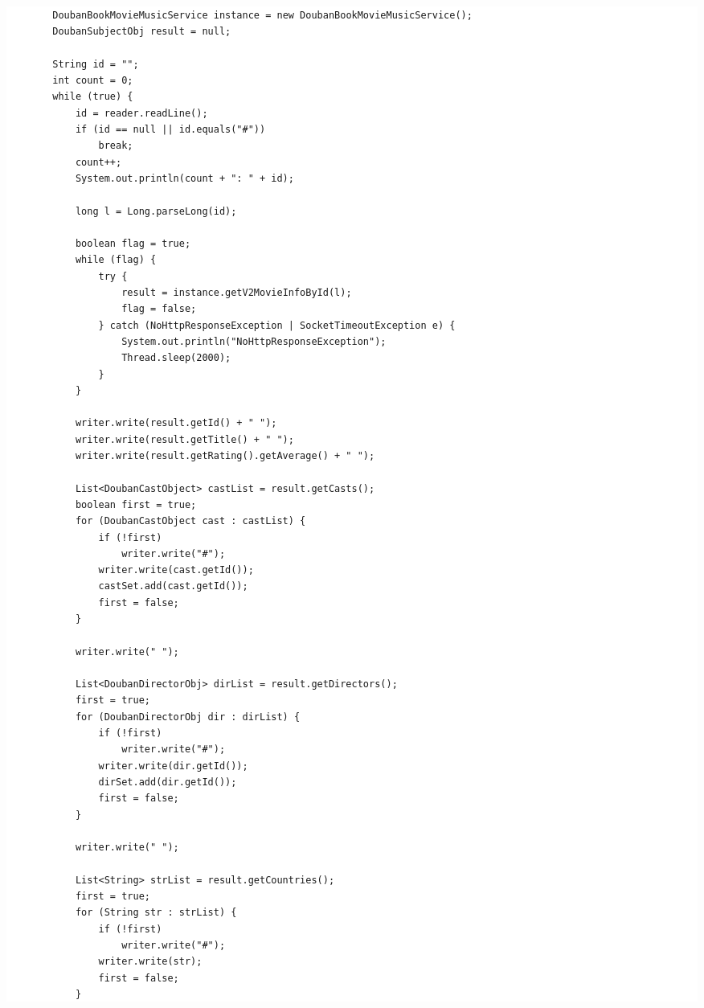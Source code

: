 			DoubanBookMovieMusicService instance = new DoubanBookMovieMusicService();
			DoubanSubjectObj result = null;

			String id = "";
			int count = 0;
			while (true) {
				id = reader.readLine();
				if (id == null || id.equals("#"))
					break;
				count++;
				System.out.println(count + ": " + id);

				long l = Long.parseLong(id);

				boolean flag = true;
				while (flag) {
					try {
						result = instance.getV2MovieInfoById(l);
						flag = false;
					} catch (NoHttpResponseException | SocketTimeoutException e) {
						System.out.println("NoHttpResponseException");
						Thread.sleep(2000);
					}
				}

				writer.write(result.getId() + " ");
				writer.write(result.getTitle() + " ");
				writer.write(result.getRating().getAverage() + " ");

				List<DoubanCastObject> castList = result.getCasts();
				boolean first = true;
				for (DoubanCastObject cast : castList) {
					if (!first)
						writer.write("#");
					writer.write(cast.getId());
					castSet.add(cast.getId());
					first = false;
				}

				writer.write(" ");

				List<DoubanDirectorObj> dirList = result.getDirectors();
				first = true;
				for (DoubanDirectorObj dir : dirList) {
					if (!first)
						writer.write("#");
					writer.write(dir.getId());
					dirSet.add(dir.getId());
					first = false;
				}

				writer.write(" ");

				List<String> strList = result.getCountries();
				first = true;
				for (String str : strList) {
					if (!first)
						writer.write("#");
					writer.write(str);
					first = false;
				}
